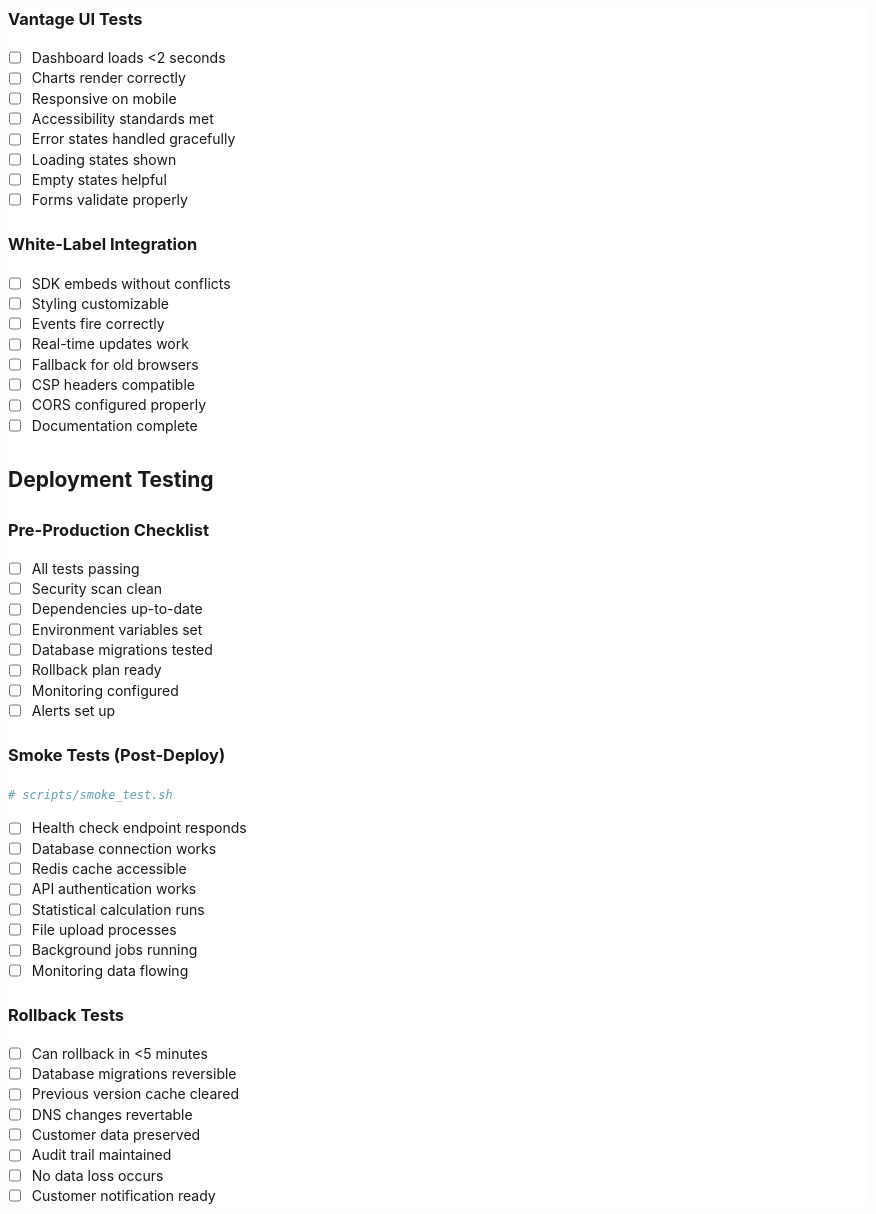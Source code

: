 ### Vantage UI Tests
- [ ] Dashboard loads <2 seconds
- [ ] Charts render correctly
- [ ] Responsive on mobile
- [ ] Accessibility standards met
- [ ] Error states handled gracefully
- [ ] Loading states shown
- [ ] Empty states helpful
- [ ] Forms validate properly

### White-Label Integration
- [ ] SDK embeds without conflicts
- [ ] Styling customizable
- [ ] Events fire correctly
- [ ] Real-time updates work
- [ ] Fallback for old browsers
- [ ] CSP headers compatible
- [ ] CORS configured properly
- [ ] Documentation complete

## Deployment Testing

### Pre-Production Checklist
- [ ] All tests passing
- [ ] Security scan clean
- [ ] Dependencies up-to-date
- [ ] Environment variables set
- [ ] Database migrations tested
- [ ] Rollback plan ready
- [ ] Monitoring configured
- [ ] Alerts set up

### Smoke Tests (Post-Deploy)
```bash
# scripts/smoke_test.sh
```
- [ ] Health check endpoint responds
- [ ] Database connection works
- [ ] Redis cache accessible
- [ ] API authentication works
- [ ] Statistical calculation runs
- [ ] File upload processes
- [ ] Background jobs running
- [ ] Monitoring data flowing

### Rollback Tests
- [ ] Can rollback in <5 minutes
- [ ] Database migrations reversible
- [ ] Previous version cache cleared
- [ ] DNS changes revertable
- [ ] Customer data preserved
- [ ] Audit trail maintained
- [ ] No data loss occurs
- [ ] Customer notification ready
